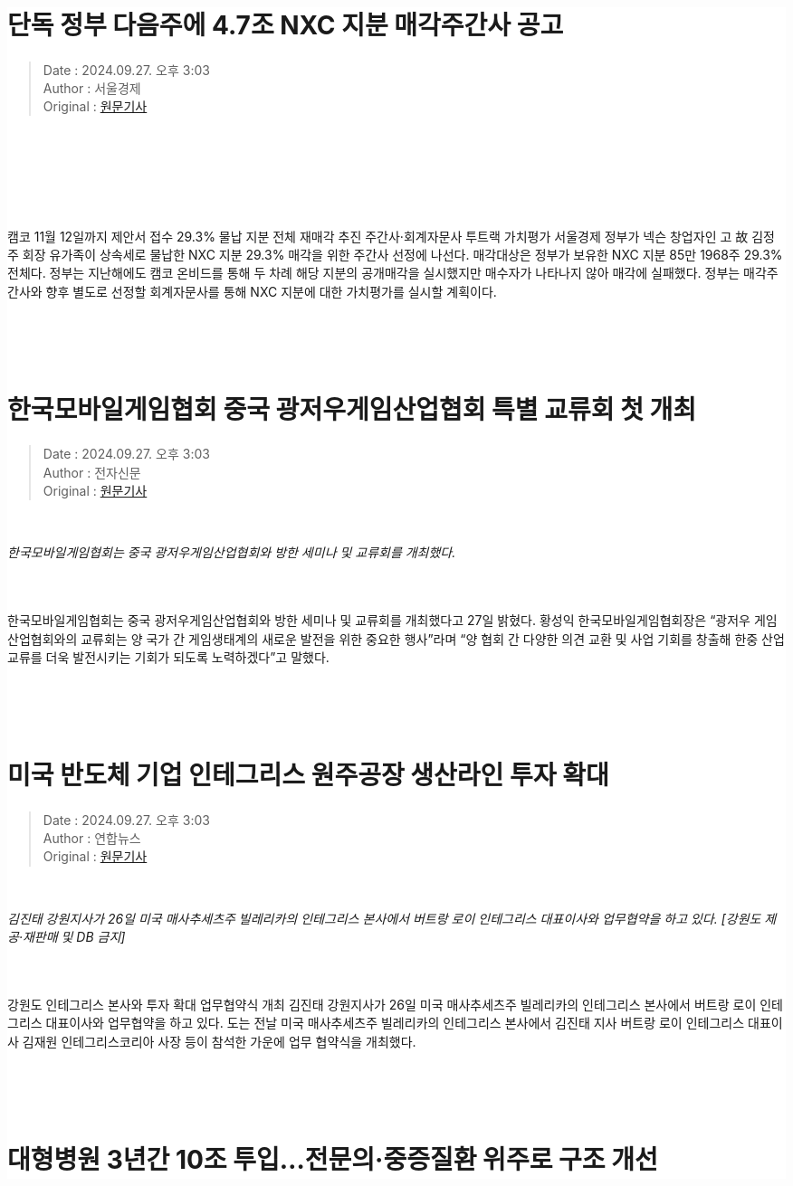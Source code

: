   
# 단독 정부 다음주에 4.7조 NXC 지분 매각주간사 공고  
  
> Date : 2024.09.27. 오후 3:03  
> Author : 서울경제  
> Original : [원문기사](https://n.news.naver.com/mnews/article/011/0004396962?sid=105)  
<br/>  
  
<img alt="" class="_LAZY_LOADING _LAZY_LOADING_INIT_HIDE" src="https://imgnews.pstatic.net/image/011/2024/09/27/0004396962_001_20240927150315343.jpg?type=w647" id="img1" style="display: none;"></img>  
<br/><br/>  
  
캠코 11월 12일까지 제안서 접수 29.3% 물납 지분 전체 재매각 추진 주간사·회계자문사 투트랙 가치평가 서울경제 정부가 넥슨 창업자인 고 故 김정주 회장 유가족이 상속세로 물납한 NXC 지분 29.3% 매각을 위한 주간사 선정에 나선다.
매각대상은 정부가 보유한 NXC 지분 85만 1968주 29.3% 전체다.
정부는 지난해에도 캠코 온비드를 통해 두 차례 해당 지분의 공개매각을 실시했지만 매수자가 나타나지 않아 매각에 실패했다.
정부는 매각주간사와 향후 별도로 선정할 회계자문사를 통해 NXC 지분에 대한 가치평가를 실시할 계획이다.  
<br/><br/><br/>  

  
# 한국모바일게임협회 중국 광저우게임산업협회 특별 교류회 첫 개최  
  
> Date : 2024.09.27. 오후 3:03  
> Author : 전자신문  
> Original : [원문기사](https://n.news.naver.com/mnews/article/030/0003243393?sid=105)  
<br/>  
  
<img alt="한국모바일게임협회는 중국 광저우게임산업협회와 방한 세미나 및 교류회를 개최했다." class="_LAZY_LOADING _LAZY_LOADING_INIT_HIDE" src="https://imgnews.pstatic.net/image/030/2024/09/27/0003243393_001_20240927150314513.jpg?type=w647" id="img1" style="display: none;"></img><em class="img_desc">한국모바일게임협회는 중국 광저우게임산업협회와 방한 세미나 및 교류회를 개최했다.</em>  
<br/><br/>  
  
한국모바일게임협회는 중국 광저우게임산업협회와 방한 세미나 및 교류회를 개최했다고 27일 밝혔다.
황성익 한국모바일게임협회장은 “광저우 게임산업협회와의 교류회는 양 국가 간 게임생태계의 새로운 발전을 위한 중요한 행사”라며 “양 협회 간 다양한 의견 교환 및 사업 기회를 창출해 한중 산업 교류를 더욱 발전시키는 기회가 되도록 노력하겠다”고 말했다.  
<br/><br/><br/>  

  
# 미국 반도체 기업 인테그리스 원주공장 생산라인 투자 확대  
  
> Date : 2024.09.27. 오후 3:03  
> Author : 연합뉴스  
> Original : [원문기사](https://n.news.naver.com/mnews/article/001/0014952578?sid=105)  
<br/>  
  
<img alt=" 김진태 강원지사가 26일 미국 매사추세츠주 빌레리카의 인테그리스 본사에서 버트랑 로이 인테그리스 대표이사와 업무협약을 하고 있다. [강원도 제공·재판매 및 DB 금지]" class="_LAZY_LOADING _LAZY_LOADING_INIT_HIDE" src="https://imgnews.pstatic.net/image/001/2024/09/27/AKR20240927105700062_01_i_P4_20240927150319964.jpg?type=w647" id="img1" style="display: none;"></img><em class="img_desc"> 김진태 강원지사가 26일 미국 매사추세츠주 빌레리카의 인테그리스 본사에서 버트랑 로이 인테그리스 대표이사와 업무협약을 하고 있다. [강원도 제공·재판매 및 DB 금지]</em>  
<br/><br/>  
  
강원도 인테그리스 본사와 투자 확대 업무협약식 개최 김진태 강원지사가 26일 미국 매사추세츠주 빌레리카의 인테그리스 본사에서 버트랑 로이 인테그리스 대표이사와 업무협약을 하고 있다.
도는 전날 미국 매사추세츠주 빌레리카의 인테그리스 본사에서 김진태 지사 버트랑 로이 인테그리스 대표이사 김재원 인테그리스코리아 사장 등이 참석한 가운에 업무 협약식을 개최했다.  
<br/><br/><br/>  

  
# 대형병원 3년간 10조 투입…전문의·중증질환 위주로 구조 개선  
  
